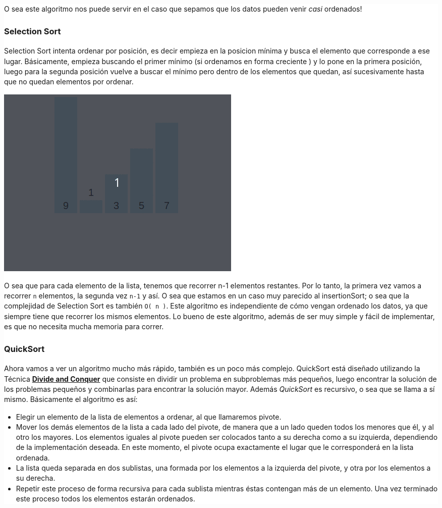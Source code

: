 O sea este algoritmo nos puede servir en el caso que sepamos que los datos pueden venir _casi_ ordenados!

### Selection Sort

Selection Sort intenta ordenar por posición, es decir empieza en la posicion mínima y busca el elemento que corresponde a ese lugar. Básicamente, empieza buscando el primer mínimo (si ordenamos en forma creciente ) y lo pone en la primera posición, luego para la segunda posición vuelve a buscar el mínimo pero dentro de los elementos que quedan, así sucesivamente hasta que no quedan elementos por ordenar.

![selectionSort](./img/selection.gif)

O sea que para cada elemento de la lista, tenemos que recorrer n-1 elementos restantes. Por lo tanto, la primera vez vamos a recorrer `n` elementos, la segunda vez `n-1` y así. O sea que estamos en un caso muy parecido al insertionSort; o sea que la complejidad de Selection Sort es también `O( n )`. Este algoritmo es independiente de cómo vengan ordenado los datos, ya que siempre tiene que recorrer los mismos elementos. Lo bueno de este algoritmo, además de ser muy simple y fácil de implementar, es que no necesita mucha memoria para correr.

### QuickSort

Ahora vamos a ver un algoritmo mucho más rápido, también es un poco más complejo. QuickSort está diseñado utilizando la Técnica __[Divide and Conquer](https://es.wikipedia.org/wiki/Algoritmo_divide_y_vencer%C3%A1s)__ que consiste en dividir un problema en subproblemas más pequeños, luego encontrar la solución de los problemas pequeños y combinarlas para encontrar la solución mayor.
Además _QuickSort_ es recursivo, o sea que se llama a sí mismo. Básicamente el algoritmo es así:

* Elegir un elemento de la lista de elementos a ordenar, al que llamaremos pivote.
* Mover los demás elementos de la lista a cada lado del pivote, de manera que a un lado queden todos los menores que él, y al otro los mayores. Los elementos iguales al pivote pueden ser colocados tanto a su derecha como a su izquierda, dependiendo de la implementación deseada. En este momento, el pivote ocupa exactamente el lugar que le corresponderá en la lista ordenada.
* La lista queda separada en dos sublistas, una formada por los elementos a la izquierda del pivote, y otra por los elementos a su derecha.
* Repetir este proceso de forma recursiva para cada sublista mientras éstas contengan más de un elemento. Una vez terminado este proceso todos los elementos estarán ordenados.
